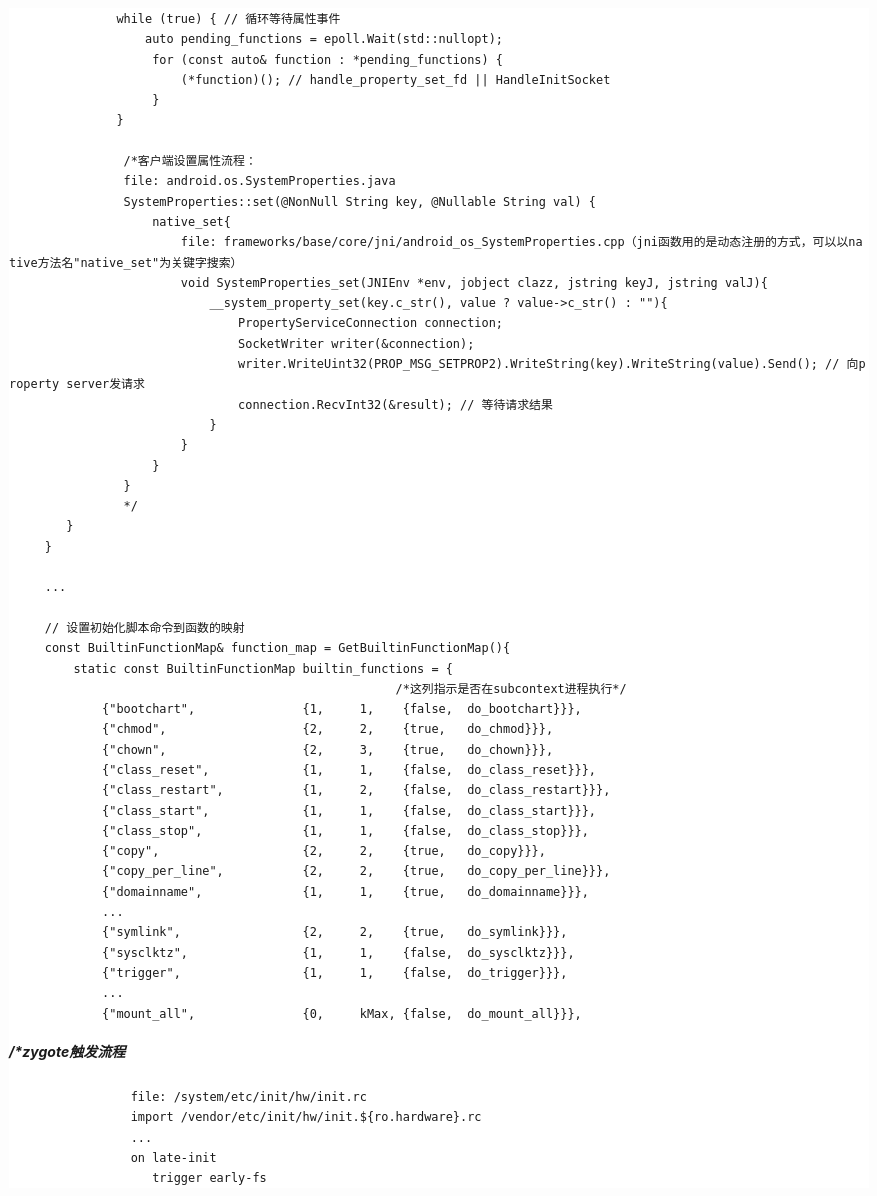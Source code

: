                    while (true) { // 循环等待属性事件
                       auto pending_functions = epoll.Wait(std::nullopt);
                        for (const auto& function : *pending_functions) {
                            (*function)(); // handle_property_set_fd || HandleInitSocket
                        }
                   }
                    
                    /*客户端设置属性流程：
                    file: android.os.SystemProperties.java
                    SystemProperties::set(@NonNull String key, @Nullable String val) {
                        native_set{
                            file: frameworks/base/core/jni/android_os_SystemProperties.cpp（jni函数用的是动态注册的方式，可以以native方法名"native_set"为关键字搜索）
                            void SystemProperties_set(JNIEnv *env, jobject clazz, jstring keyJ, jstring valJ){
                                __system_property_set(key.c_str(), value ? value->c_str() : ""){
                                    PropertyServiceConnection connection;
                                    SocketWriter writer(&connection);
                                    writer.WriteUint32(PROP_MSG_SETPROP2).WriteString(key).WriteString(value).Send(); // 向property server发请求
                                    connection.RecvInt32(&result); // 等待请求结果
                                }
                            }
                        }
                    }
                    */
            }
         }

         ...

         // 设置初始化脚本命令到函数的映射
         const BuiltinFunctionMap& function_map = GetBuiltinFunctionMap(){
             static const BuiltinFunctionMap builtin_functions = {
                                                          /*这列指示是否在subcontext进程执行*/
                 {"bootchart",               {1,     1,    {false,  do_bootchart}}},
                 {"chmod",                   {2,     2,    {true,   do_chmod}}},
                 {"chown",                   {2,     3,    {true,   do_chown}}},
                 {"class_reset",             {1,     1,    {false,  do_class_reset}}},
                 {"class_restart",           {1,     2,    {false,  do_class_restart}}},
                 {"class_start",             {1,     1,    {false,  do_class_start}}},
                 {"class_stop",              {1,     1,    {false,  do_class_stop}}},
                 {"copy",                    {2,     2,    {true,   do_copy}}},
                 {"copy_per_line",           {2,     2,    {true,   do_copy_per_line}}},
                 {"domainname",              {1,     1,    {true,   do_domainname}}},
                 ...
                 {"symlink",                 {2,     2,    {true,   do_symlink}}},
                 {"sysclktz",                {1,     1,    {false,  do_sysclktz}}},
                 {"trigger",                 {1,     1,    {false,  do_trigger}}},
                 ...
                 {"mount_all",               {0,     kMax, {false,  do_mount_all}}}, 
#####                  /*zygote触发流程
                     file: /system/etc/init/hw/init.rc
                     import /vendor/etc/init/hw/init.${ro.hardware}.rc
                     ...
                     on late-init
                        trigger early-fs
                     